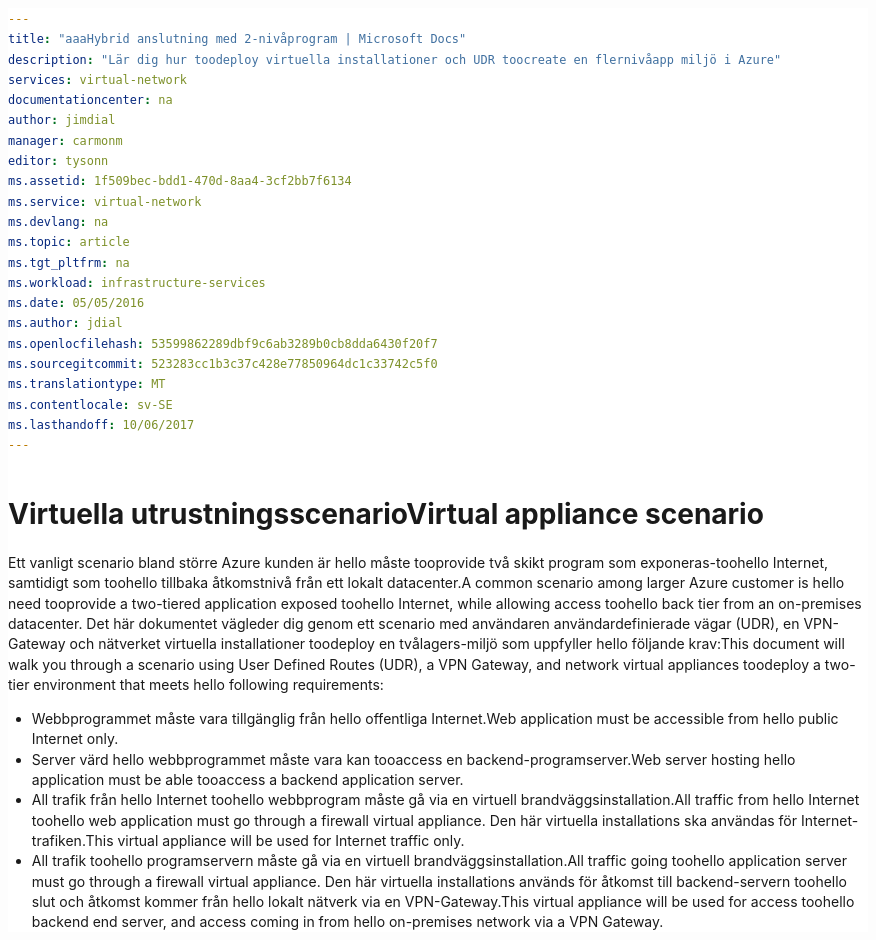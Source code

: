 ```yaml
---
title: "aaaHybrid anslutning med 2-nivåprogram | Microsoft Docs"
description: "Lär dig hur toodeploy virtuella installationer och UDR toocreate en flernivåapp miljö i Azure"
services: virtual-network
documentationcenter: na
author: jimdial
manager: carmonm
editor: tysonn
ms.assetid: 1f509bec-bdd1-470d-8aa4-3cf2bb7f6134
ms.service: virtual-network
ms.devlang: na
ms.topic: article
ms.tgt_pltfrm: na
ms.workload: infrastructure-services
ms.date: 05/05/2016
ms.author: jdial
ms.openlocfilehash: 53599862289dbf9c6ab3289b0cb8dda6430f20f7
ms.sourcegitcommit: 523283cc1b3c37c428e77850964dc1c33742c5f0
ms.translationtype: MT
ms.contentlocale: sv-SE
ms.lasthandoff: 10/06/2017
---
```

# <a name="virtual-appliance-scenario"></a><span data-ttu-id="3b511-103">Virtuella utrustningsscenario</span><span class="sxs-lookup"><span data-stu-id="3b511-103">Virtual appliance scenario</span></span>
<span data-ttu-id="3b511-104">Ett vanligt scenario bland större Azure kunden är hello måste tooprovide två skikt program som exponeras-toohello Internet, samtidigt som toohello tillbaka åtkomstnivå från ett lokalt datacenter.</span><span class="sxs-lookup"><span data-stu-id="3b511-104">A common scenario among larger Azure customer is hello need tooprovide a two-tiered application exposed toohello Internet, while allowing access toohello back tier from an on-premises datacenter.</span></span> <span data-ttu-id="3b511-105">Det här dokumentet vägleder dig genom ett scenario med användaren användardefinierade vägar (UDR), en VPN-Gateway och nätverket virtuella installationer toodeploy en tvålagers-miljö som uppfyller hello följande krav:</span><span class="sxs-lookup"><span data-stu-id="3b511-105">This document will walk you through a scenario using User Defined Routes (UDR), a VPN Gateway, and network virtual appliances toodeploy a two-tier environment that meets hello following requirements:</span></span>

* <span data-ttu-id="3b511-106">Webbprogrammet måste vara tillgänglig från hello offentliga Internet.</span><span class="sxs-lookup"><span data-stu-id="3b511-106">Web application must be accessible from hello public Internet only.</span></span>
* <span data-ttu-id="3b511-107">Server värd hello webbprogrammet måste vara kan tooaccess en backend-programserver.</span><span class="sxs-lookup"><span data-stu-id="3b511-107">Web server hosting hello application must be able tooaccess a backend application server.</span></span>
* <span data-ttu-id="3b511-108">All trafik från hello Internet toohello webbprogram måste gå via en virtuell brandväggsinstallation.</span><span class="sxs-lookup"><span data-stu-id="3b511-108">All traffic from hello Internet toohello web application must go through a firewall virtual appliance.</span></span> <span data-ttu-id="3b511-109">Den här virtuella installations ska användas för Internet-trafiken.</span><span class="sxs-lookup"><span data-stu-id="3b511-109">This virtual appliance will be used for Internet traffic only.</span></span>
* <span data-ttu-id="3b511-110">All trafik toohello programservern måste gå via en virtuell brandväggsinstallation.</span><span class="sxs-lookup"><span data-stu-id="3b511-110">All traffic going toohello application server must go through a firewall virtual appliance.</span></span> <span data-ttu-id="3b511-111">Den här virtuella installations används för åtkomst till backend-servern toohello slut och åtkomst kommer från hello lokalt nätverk via en VPN-Gateway.</span><span class="sxs-lookup"><span data-stu-id="3b511-111">This virtual appliance will be used for access toohello backend end server, and access coming in from hello on-premises network via a VPN Gateway.</span></span>
